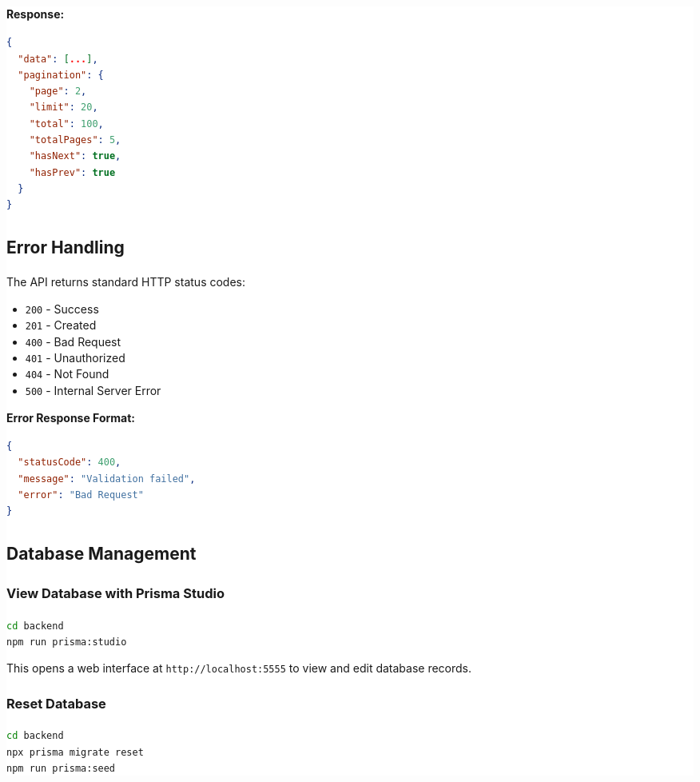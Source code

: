 **Response:**
```json
{
  "data": [...],
  "pagination": {
    "page": 2,
    "limit": 20,
    "total": 100,
    "totalPages": 5,
    "hasNext": true,
    "hasPrev": true
  }
}
```

## Error Handling

The API returns standard HTTP status codes:

- `200` - Success
- `201` - Created
- `400` - Bad Request
- `401` - Unauthorized
- `404` - Not Found
- `500` - Internal Server Error

**Error Response Format:**
```json
{
  "statusCode": 400,
  "message": "Validation failed",
  "error": "Bad Request"
}
```

## Database Management

### View Database with Prisma Studio

```bash
cd backend
npm run prisma:studio
```

This opens a web interface at `http://localhost:5555` to view and edit database records.

### Reset Database

```bash
cd backend
npx prisma migrate reset
npm run prisma:seed
```
